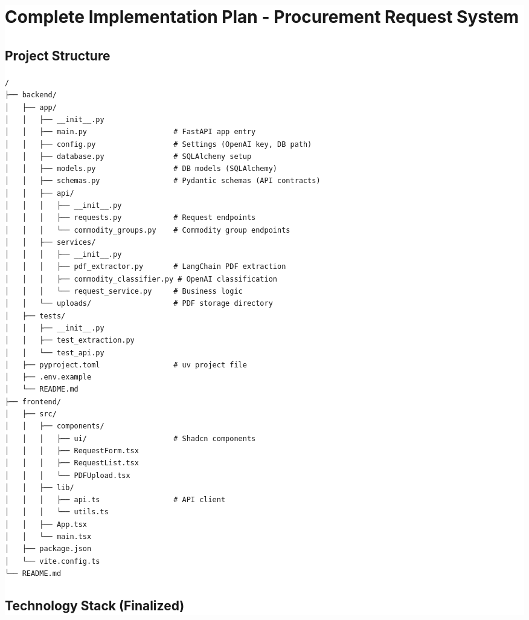 # Complete Implementation Plan - Procurement Request System

## Project Structure
```
/
├── backend/
│   ├── app/
│   │   ├── __init__.py
│   │   ├── main.py                    # FastAPI app entry
│   │   ├── config.py                  # Settings (OpenAI key, DB path)
│   │   ├── database.py                # SQLAlchemy setup
│   │   ├── models.py                  # DB models (SQLAlchemy)
│   │   ├── schemas.py                 # Pydantic schemas (API contracts)
│   │   ├── api/
│   │   │   ├── __init__.py
│   │   │   ├── requests.py            # Request endpoints
│   │   │   └── commodity_groups.py    # Commodity group endpoints
│   │   ├── services/
│   │   │   ├── __init__.py
│   │   │   ├── pdf_extractor.py       # LangChain PDF extraction
│   │   │   ├── commodity_classifier.py # OpenAI classification
│   │   │   └── request_service.py     # Business logic
│   │   └── uploads/                   # PDF storage directory
│   ├── tests/
│   │   ├── __init__.py
│   │   ├── test_extraction.py
│   │   └── test_api.py
│   ├── pyproject.toml                 # uv project file
│   ├── .env.example
│   └── README.md
├── frontend/
│   ├── src/
│   │   ├── components/
│   │   │   ├── ui/                    # Shadcn components
│   │   │   ├── RequestForm.tsx
│   │   │   ├── RequestList.tsx
│   │   │   └── PDFUpload.tsx
│   │   ├── lib/
│   │   │   ├── api.ts                 # API client
│   │   │   └── utils.ts
│   │   ├── App.tsx
│   │   └── main.tsx
│   ├── package.json
│   └── vite.config.ts
└── README.md
```

## Technology Stack (Finalized)
